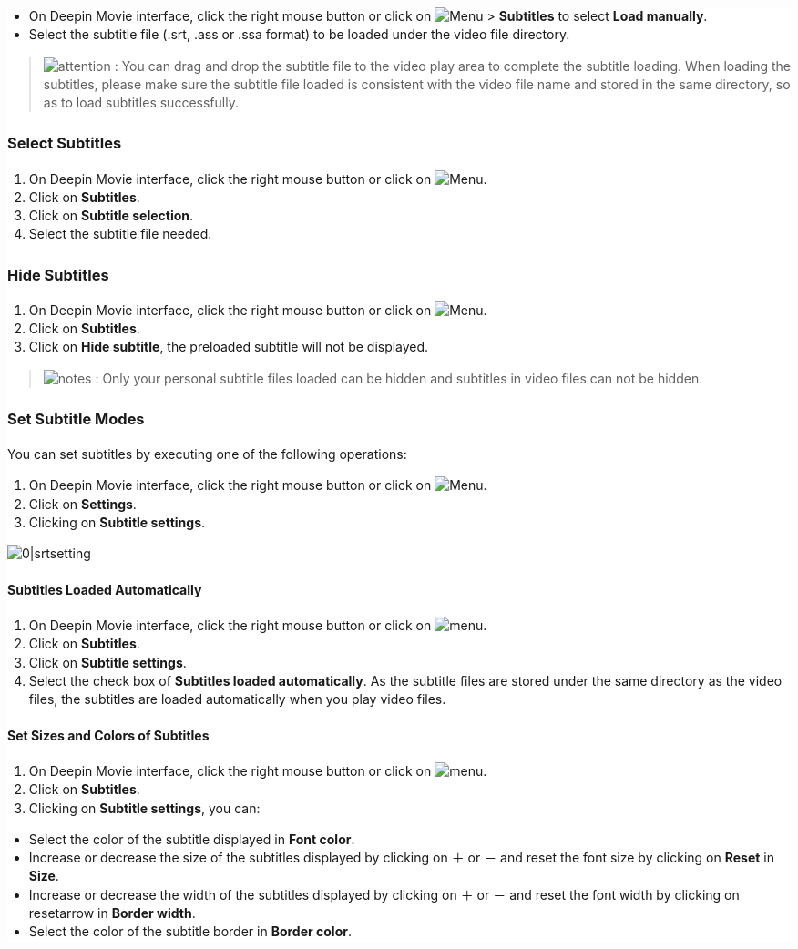 - On Deepin Movie interface, click the right mouse button or click on ![Menu](/images/4/44/Icon_menu.png) > **Subtitles** to select **Load manually**.
- Select the subtitle file (.srt, .ass or .ssa format) to be loaded under the video file directory.

> ![attention](/images/c/c7/Attention.png) : You can drag and drop the subtitle file to the video play area to complete the subtitle loading. When loading the subtitles, please make sure the subtitle file loaded is consistent with the video file name and stored in the same directory, so as to load subtitles successfully.

### Select Subtitles

1. On Deepin Movie interface, click the right mouse button or click on ![Menu](/images/4/44/Icon_menu.png).
2. Click on **Subtitles**.
3. Click on **Subtitle selection**.
4. Select the subtitle file needed.

### Hide Subtitles

1. On Deepin Movie interface, click the right mouse button or click on ![Menu](/images/4/44/Icon_menu.png).
2. Click on **Subtitles**.
3. Click on **Hide subtitle**, the preloaded subtitle will not be displayed.

> ![notes](/images/5/51/Notes.png) : Only your personal subtitle files loaded can be hidden and subtitles in video files can not be hidden.

### Set Subtitle Modes

You can set subtitles by executing one of the following operations:

1. On Deepin Movie interface, click the right mouse button or click on ![Menu](/images/4/44/Icon_menu.png).
2. Click on **Settings**.
3. Clicking on **Subtitle settings**.

![0|srtsetting](png/srtsetting.png)

#### Subtitles Loaded Automatically

1. On Deepin Movie interface, click the right mouse button or click on ![menu](/images/4/44/Icon_menu.png).
2. Click on **Subtitles**.
3. Click on **Subtitle settings**.
4. Select the check box of **Subtitles loaded automatically**. As the subtitle files are stored under the same directory as the video files, the subtitles are loaded automatically when you play video files.

#### Set Sizes and Colors of Subtitles

1. On Deepin Movie interface, click the right mouse button or click on ![menu](/images/4/44/Icon_menu.png).
2. Click on **Subtitles**.
3. Clicking on **Subtitle settings**, you can:
  - Select the color of the subtitle displayed in **Font color**.
  - Increase or decrease the size of the subtitles displayed by clicking on ＋ or － and reset the font size by clicking on **Reset** in **Size**.
  -  Increase or decrease the width of the subtitles displayed by clicking on ＋ or － and reset the font width by clicking on resetarrow in **Border width**.
  - Select the color of the subtitle border in **Border color**.
